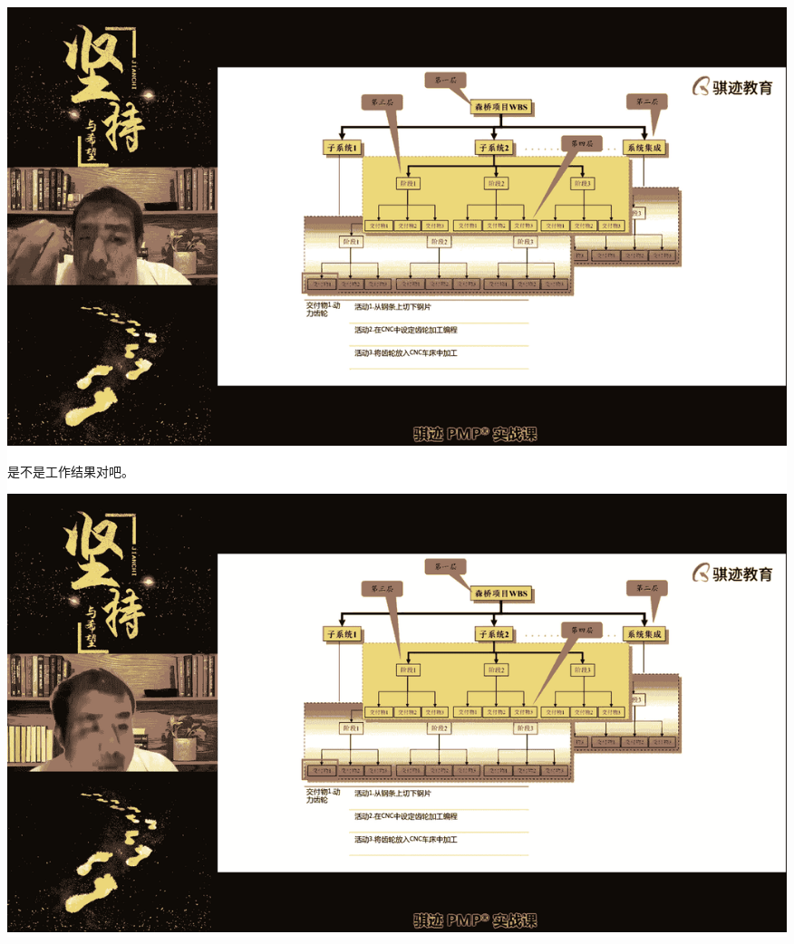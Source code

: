 ![](img/3ab58f08f59a4f3b54e5181c219655ef_248.png)

是不是工作结果对吧。

![](img/3ab58f08f59a4f3b54e5181c219655ef_250.png)

